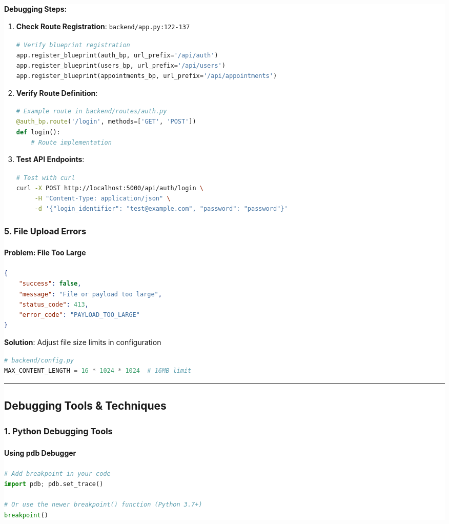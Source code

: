 **Debugging Steps:**
1. **Check Route Registration**: `backend/app.py:122-137`
   ```python
   # Verify blueprint registration
   app.register_blueprint(auth_bp, url_prefix='/api/auth')
   app.register_blueprint(users_bp, url_prefix='/api/users')
   app.register_blueprint(appointments_bp, url_prefix='/api/appointments')
   ```

2. **Verify Route Definition**:
   ```python
   # Example route in backend/routes/auth.py
   @auth_bp.route('/login', methods=['GET', 'POST'])
   def login():
       # Route implementation
   ```

3. **Test API Endpoints**:
   ```bash
   # Test with curl
   curl -X POST http://localhost:5000/api/auth/login \
        -H "Content-Type: application/json" \
        -d '{"login_identifier": "test@example.com", "password": "password"}'
   ```

### 5. File Upload Errors

#### **Problem**: File Too Large
```json
{
    "success": false,
    "message": "File or payload too large",
    "status_code": 413,
    "error_code": "PAYLOAD_TOO_LARGE"
}
```

**Solution**: Adjust file size limits in configuration
```python
# backend/config.py
MAX_CONTENT_LENGTH = 16 * 1024 * 1024  # 16MB limit
```

---

## Debugging Tools & Techniques

### 1. Python Debugging Tools

#### **Using pdb Debugger**
```python
# Add breakpoint in your code
import pdb; pdb.set_trace()

# Or use the newer breakpoint() function (Python 3.7+)
breakpoint()
```

